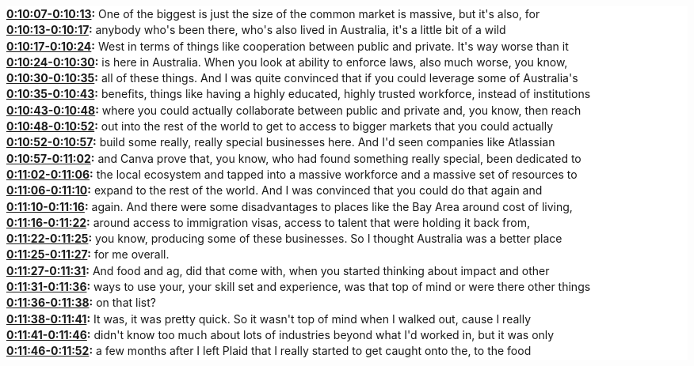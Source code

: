 **[0:10:07-0:10:13](https://www.agtechsowhat.com/agtechsowhatepisodes/2021/1/13/what-its-really-like-to-work-in-an-agtech-startup#t=0:10:07):**  One of the biggest is just the size of the common market is massive, but it's also, for  
**[0:10:13-0:10:17](https://www.agtechsowhat.com/agtechsowhatepisodes/2021/1/13/what-its-really-like-to-work-in-an-agtech-startup#t=0:10:13):**  anybody who's been there, who's also lived in Australia, it's a little bit of a wild  
**[0:10:17-0:10:24](https://www.agtechsowhat.com/agtechsowhatepisodes/2021/1/13/what-its-really-like-to-work-in-an-agtech-startup#t=0:10:17):**  West in terms of things like cooperation between public and private. It's way worse than it  
**[0:10:24-0:10:30](https://www.agtechsowhat.com/agtechsowhatepisodes/2021/1/13/what-its-really-like-to-work-in-an-agtech-startup#t=0:10:24):**  is here in Australia. When you look at ability to enforce laws, also much worse, you know,  
**[0:10:30-0:10:35](https://www.agtechsowhat.com/agtechsowhatepisodes/2021/1/13/what-its-really-like-to-work-in-an-agtech-startup#t=0:10:30):**  all of these things. And I was quite convinced that if you could leverage some of Australia's  
**[0:10:35-0:10:43](https://www.agtechsowhat.com/agtechsowhatepisodes/2021/1/13/what-its-really-like-to-work-in-an-agtech-startup#t=0:10:35):**  benefits, things like having a highly educated, highly trusted workforce, instead of institutions  
**[0:10:43-0:10:48](https://www.agtechsowhat.com/agtechsowhatepisodes/2021/1/13/what-its-really-like-to-work-in-an-agtech-startup#t=0:10:43):**  where you could actually collaborate between public and private and, you know, then reach  
**[0:10:48-0:10:52](https://www.agtechsowhat.com/agtechsowhatepisodes/2021/1/13/what-its-really-like-to-work-in-an-agtech-startup#t=0:10:48):**  out into the rest of the world to get to access to bigger markets that you could actually  
**[0:10:52-0:10:57](https://www.agtechsowhat.com/agtechsowhatepisodes/2021/1/13/what-its-really-like-to-work-in-an-agtech-startup#t=0:10:52):**  build some really, really special businesses here. And I'd seen companies like Atlassian  
**[0:10:57-0:11:02](https://www.agtechsowhat.com/agtechsowhatepisodes/2021/1/13/what-its-really-like-to-work-in-an-agtech-startup#t=0:10:57):**  and Canva prove that, you know, who had found something really special, been dedicated to  
**[0:11:02-0:11:06](https://www.agtechsowhat.com/agtechsowhatepisodes/2021/1/13/what-its-really-like-to-work-in-an-agtech-startup#t=0:11:02):**  the local ecosystem and tapped into a massive workforce and a massive set of resources to  
**[0:11:06-0:11:10](https://www.agtechsowhat.com/agtechsowhatepisodes/2021/1/13/what-its-really-like-to-work-in-an-agtech-startup#t=0:11:06):**  expand to the rest of the world. And I was convinced that you could do that again and  
**[0:11:10-0:11:16](https://www.agtechsowhat.com/agtechsowhatepisodes/2021/1/13/what-its-really-like-to-work-in-an-agtech-startup#t=0:11:10):**  again. And there were some disadvantages to places like the Bay Area around cost of living,  
**[0:11:16-0:11:22](https://www.agtechsowhat.com/agtechsowhatepisodes/2021/1/13/what-its-really-like-to-work-in-an-agtech-startup#t=0:11:16):**  around access to immigration visas, access to talent that were holding it back from,  
**[0:11:22-0:11:25](https://www.agtechsowhat.com/agtechsowhatepisodes/2021/1/13/what-its-really-like-to-work-in-an-agtech-startup#t=0:11:22):**  you know, producing some of these businesses. So I thought Australia was a better place  
**[0:11:25-0:11:27](https://www.agtechsowhat.com/agtechsowhatepisodes/2021/1/13/what-its-really-like-to-work-in-an-agtech-startup#t=0:11:25):**  for me overall.  
**[0:11:27-0:11:31](https://www.agtechsowhat.com/agtechsowhatepisodes/2021/1/13/what-its-really-like-to-work-in-an-agtech-startup#t=0:11:27):**  And food and ag, did that come with, when you started thinking about impact and other  
**[0:11:31-0:11:36](https://www.agtechsowhat.com/agtechsowhatepisodes/2021/1/13/what-its-really-like-to-work-in-an-agtech-startup#t=0:11:31):**  ways to use your, your skill set and experience, was that top of mind or were there other things  
**[0:11:36-0:11:38](https://www.agtechsowhat.com/agtechsowhatepisodes/2021/1/13/what-its-really-like-to-work-in-an-agtech-startup#t=0:11:36):**  on that list?  
**[0:11:38-0:11:41](https://www.agtechsowhat.com/agtechsowhatepisodes/2021/1/13/what-its-really-like-to-work-in-an-agtech-startup#t=0:11:38):**  It was, it was pretty quick. So it wasn't top of mind when I walked out, cause I really  
**[0:11:41-0:11:46](https://www.agtechsowhat.com/agtechsowhatepisodes/2021/1/13/what-its-really-like-to-work-in-an-agtech-startup#t=0:11:41):**  didn't know too much about lots of industries beyond what I'd worked in, but it was only  
**[0:11:46-0:11:52](https://www.agtechsowhat.com/agtechsowhatepisodes/2021/1/13/what-its-really-like-to-work-in-an-agtech-startup#t=0:11:46):**  a few months after I left Plaid that I really started to get caught onto the, to the food  